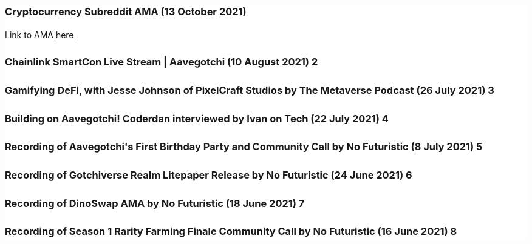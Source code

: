 ### Cryptocurrency Subreddit AMA (13 October 2021)
Link to AMA [here](https://www.reddit.com/r/CryptoCurrency/comments/q7a5t9/we_are_the_founders_of_aavegotchi_the_original/)

### Chainlink SmartCon Live Stream | Aavegotchi (10 August 2021) <iframe width="560" height="315" src="https://www.youtube.com/embed/PDZOhsAyOYU" title="YouTube video player" frameborder="0" allow="accelerometer; autoplay; clipboard-write; encrypted-media; gyroscope; picture-in-picture; web-share" allowfullscreen></iframe>2

### Gamifying DeFi, with Jesse Johnson of PixelCraft Studios by The Metaverse Podcast (26 July 2021) <iframe width="560" height="315" src="https://www.youtube.com/embed/PDZOhsAyOYU" title="YouTube video player" frameborder="0" allow="accelerometer; autoplay; clipboard-write; encrypted-media; gyroscope; picture-in-picture; web-share" allowfullscreen></iframe>3

### Building on Aavegotchi! Coderdan interviewed by Ivan on Tech (22 July 2021) <iframe width="560" height="315" src="https://www.youtube.com/embed/PDZOhsAyOYU" title="YouTube video player" frameborder="0" allow="accelerometer; autoplay; clipboard-write; encrypted-media; gyroscope; picture-in-picture; web-share" allowfullscreen></iframe>4

### Recording of Aavegotchi's First Birthday Party and Community Call by No Futuristic (8 July 2021) <iframe width="560" height="315" src="https://www.youtube.com/embed/PDZOhsAyOYU" title="YouTube video player" frameborder="0" allow="accelerometer; autoplay; clipboard-write; encrypted-media; gyroscope; picture-in-picture; web-share" allowfullscreen></iframe>5

### Recording of Gotchiverse Realm Litepaper Release by No Futuristic (24 June 2021) <iframe width="560" height="315" src="https://www.youtube.com/embed/PDZOhsAyOYU" title="YouTube video player" frameborder="0" allow="accelerometer; autoplay; clipboard-write; encrypted-media; gyroscope; picture-in-picture; web-share" allowfullscreen></iframe>6

### Recording of DinoSwap AMA by No Futuristic (18 June 2021) <iframe width="560" height="315" src="https://www.youtube.com/embed/PDZOhsAyOYU" title="YouTube video player" frameborder="0" allow="accelerometer; autoplay; clipboard-write; encrypted-media; gyroscope; picture-in-picture; web-share" allowfullscreen></iframe>7

### Recording of Season 1 Rarity Farming Finale Community Call by No Futuristic (16 June 2021) <iframe width="560" height="315" src="https://www.youtube.com/embed/PDZOhsAyOYU" title="YouTube video player" frameborder="0" allow="accelerometer; autoplay; clipboard-write; encrypted-media; gyroscope; picture-in-picture; web-share" allowfullscreen></iframe>8
